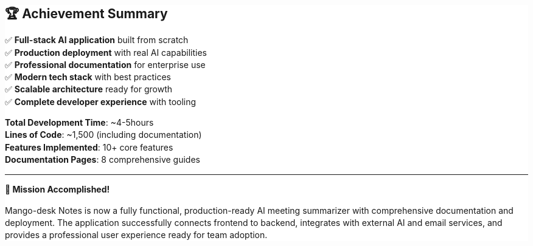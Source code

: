 
## 🏆 Achievement Summary

✅ **Full-stack AI application** built from scratch  
✅ **Production deployment** with real AI capabilities  
✅ **Professional documentation** for enterprise use  
✅ **Modern tech stack** with best practices  
✅ **Scalable architecture** ready for growth  
✅ **Complete developer experience** with tooling  

**Total Development Time**: ~4-5hours  
**Lines of Code**: ~1,500 (including documentation)  
**Features Implemented**: 10+ core features  
**Documentation Pages**: 8 comprehensive guides  

---

**🎯 Mission Accomplished!** 

Mango-desk Notes  is now a fully functional, production-ready AI meeting summarizer with comprehensive documentation and deployment. The application successfully connects frontend to backend, integrates with external AI and email services, and provides a professional user experience ready for team adoption.
